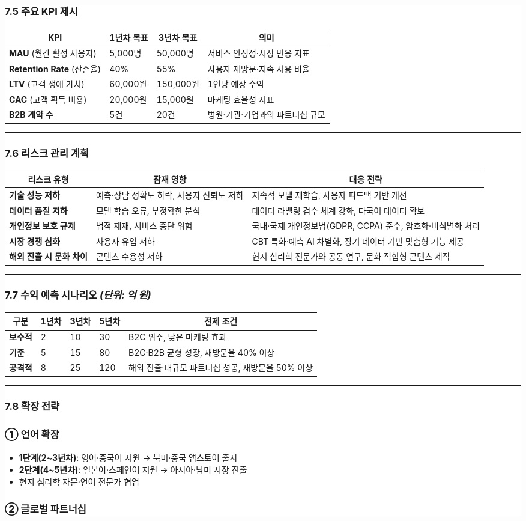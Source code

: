 ### **7.5 주요 KPI 제시**

| KPI | 1년차 목표 | 3년차 목표 | 의미 |
| --- | --- | --- | --- |
| **MAU** (월간 활성 사용자) | 5,000명 | 50,000명 | 서비스 안정성·시장 반응 지표 |
| **Retention Rate** (잔존율) | 40% | 55% | 사용자 재방문·지속 사용 비율 |
| **LTV** (고객 생애 가치) | 60,000원 | 150,000원 | 1인당 예상 수익 |
| **CAC** (고객 획득 비용) | 20,000원 | 15,000원 | 마케팅 효율성 지표 |
| **B2B 계약 수** | 5건 | 20건 | 병원·기관·기업과의 파트너십 규모 |

---

### **7.6 리스크 관리 계획**

| 리스크 유형 | 잠재 영향 | 대응 전략 |
| --- | --- | --- |
| **기술 성능 저하** | 예측·상담 정확도 하락, 사용자 신뢰도 저하 | 지속적 모델 재학습, 사용자 피드백 기반 개선 |
| **데이터 품질 저하** | 모델 학습 오류, 부정확한 분석 | 데이터 라벨링 검수 체계 강화, 다국어 데이터 확보 |
| **개인정보 보호 규제** | 법적 제재, 서비스 중단 위험 | 국내·국제 개인정보법(GDPR, CCPA) 준수, 암호화·비식별화 처리 |
| **시장 경쟁 심화** | 사용자 유입 저하 | CBT 특화·예측 AI 차별화, 장기 데이터 기반 맞춤형 기능 제공 |
| **해외 진출 시 문화 차이** | 콘텐츠 수용성 저하 | 현지 심리학 전문가와 공동 연구, 문화 적합형 콘텐츠 제작 |

---

### **7.7 수익 예측 시나리오** *(단위: 억 원)*

| 구분 | 1년차 | 3년차 | 5년차 | 전제 조건 |
| --- | --- | --- | --- | --- |
| **보수적** | 2 | 10 | 30 | B2C 위주, 낮은 마케팅 효과 |
| **기준** | 5 | 15 | 80 | B2C·B2B 균형 성장, 재방문율 40% 이상 |
| **공격적** | 8 | 25 | 120 | 해외 진출·대규모 파트너십 성공, 재방문율 50% 이상 |

---

### **7.8 확장 전략**

### **① 언어 확장**

- **1단계(2~3년차)**: 영어·중국어 지원 → 북미·중국 앱스토어 출시
- **2단계(4~5년차)**: 일본어·스페인어 지원 → 아시아·남미 시장 진출
- 현지 심리학 자문·언어 전문가 협업

### **② 글로벌 파트너십**
